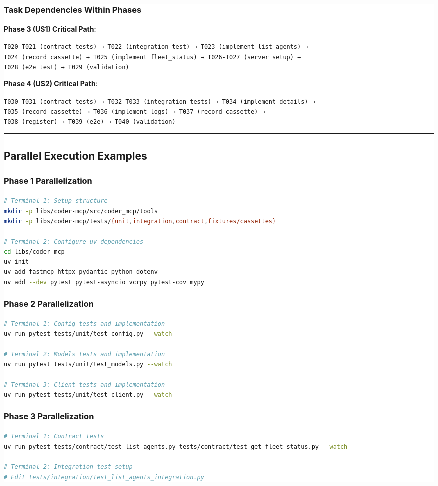 ### Task Dependencies Within Phases

**Phase 3 (US1) Critical Path**:
```
T020-T021 (contract tests) → T022 (integration test) → T023 (implement list_agents) →
T024 (record cassette) → T025 (implement fleet_status) → T026-T027 (server setup) →
T028 (e2e test) → T029 (validation)
```

**Phase 4 (US2) Critical Path**:
```
T030-T031 (contract tests) → T032-T033 (integration tests) → T034 (implement details) →
T035 (record cassette) → T036 (implement logs) → T037 (record cassette) →
T038 (register) → T039 (e2e) → T040 (validation)
```

---

## Parallel Execution Examples

### Phase 1 Parallelization
```bash
# Terminal 1: Setup structure
mkdir -p libs/coder-mcp/src/coder_mcp/tools
mkdir -p libs/coder-mcp/tests/{unit,integration,contract,fixtures/cassettes}

# Terminal 2: Configure uv dependencies
cd libs/coder-mcp
uv init
uv add fastmcp httpx pydantic python-dotenv
uv add --dev pytest pytest-asyncio vcrpy pytest-cov mypy
```

### Phase 2 Parallelization
```bash
# Terminal 1: Config tests and implementation
uv run pytest tests/unit/test_config.py --watch

# Terminal 2: Models tests and implementation
uv run pytest tests/unit/test_models.py --watch

# Terminal 3: Client tests and implementation
uv run pytest tests/unit/test_client.py --watch
```

### Phase 3 Parallelization
```bash
# Terminal 1: Contract tests
uv run pytest tests/contract/test_list_agents.py tests/contract/test_get_fleet_status.py --watch

# Terminal 2: Integration test setup
# Edit tests/integration/test_list_agents_integration.py
```
